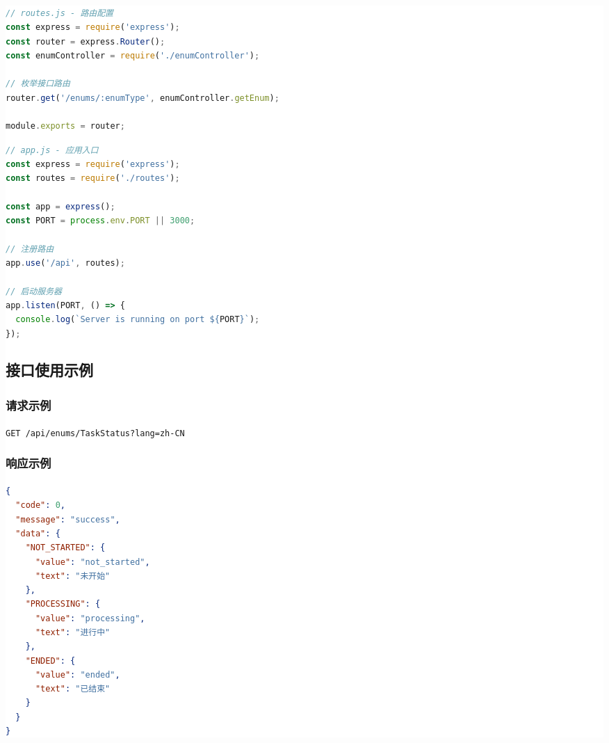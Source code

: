```javascript
// routes.js - 路由配置
const express = require('express');
const router = express.Router();
const enumController = require('./enumController');

// 枚举接口路由
router.get('/enums/:enumType', enumController.getEnum);

module.exports = router;
```

```javascript
// app.js - 应用入口
const express = require('express');
const routes = require('./routes');

const app = express();
const PORT = process.env.PORT || 3000;

// 注册路由
app.use('/api', routes);

// 启动服务器
app.listen(PORT, () => {
  console.log(`Server is running on port ${PORT}`);
});
```

## 接口使用示例

### 请求示例

```
GET /api/enums/TaskStatus?lang=zh-CN
```

### 响应示例

```json
{
  "code": 0,
  "message": "success",
  "data": {
    "NOT_STARTED": {
      "value": "not_started",
      "text": "未开始"
    },
    "PROCESSING": {
      "value": "processing",
      "text": "进行中"
    },
    "ENDED": {
      "value": "ended",
      "text": "已结束"
    }
  }
}
```
